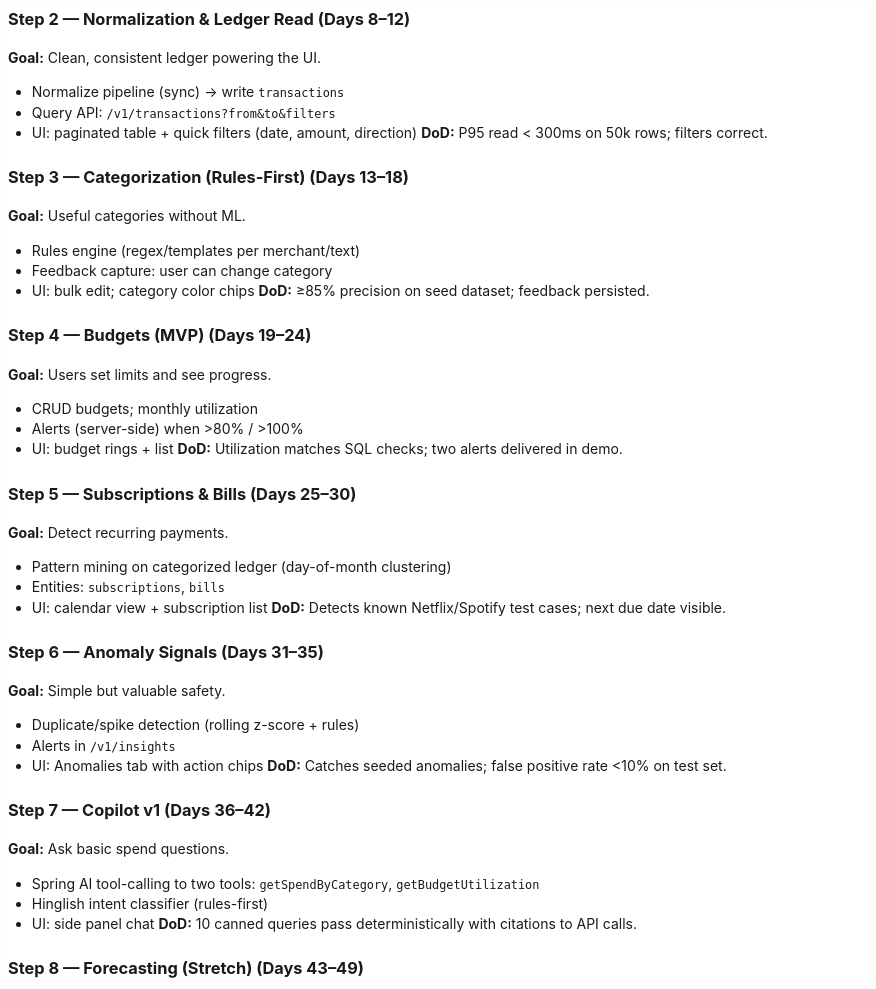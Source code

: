### Step 2 — Normalization & Ledger Read (Days 8–12)

**Goal:** Clean, consistent ledger powering the UI.

* Normalize pipeline (sync) → write `transactions`
* Query API: `/v1/transactions?from&to&filters`
* UI: paginated table + quick filters (date, amount, direction)
  **DoD:** P95 read < 300ms on 50k rows; filters correct.

### Step 3 — Categorization (Rules-First) (Days 13–18)

**Goal:** Useful categories without ML.

* Rules engine (regex/templates per merchant/text)
* Feedback capture: user can change category
* UI: bulk edit; category color chips
  **DoD:** ≥85% precision on seed dataset; feedback persisted.

### Step 4 — Budgets (MVP) (Days 19–24)

**Goal:** Users set limits and see progress.

* CRUD budgets; monthly utilization
* Alerts (server-side) when >80% / >100%
* UI: budget rings + list
  **DoD:** Utilization matches SQL checks; two alerts delivered in demo.

### Step 5 — Subscriptions & Bills (Days 25–30)

**Goal:** Detect recurring payments.

* Pattern mining on categorized ledger (day-of-month clustering)
* Entities: `subscriptions`, `bills`
* UI: calendar view + subscription list
  **DoD:** Detects known Netflix/Spotify test cases; next due date visible.

### Step 6 — Anomaly Signals (Days 31–35)

**Goal:** Simple but valuable safety.

* Duplicate/spike detection (rolling z-score + rules)
* Alerts in `/v1/insights`
* UI: Anomalies tab with action chips
  **DoD:** Catches seeded anomalies; false positive rate <10% on test set.

### Step 7 — Copilot v1 (Days 36–42)

**Goal:** Ask basic spend questions.

* Spring AI tool-calling to two tools: `getSpendByCategory`, `getBudgetUtilization`
* Hinglish intent classifier (rules-first)
* UI: side panel chat
  **DoD:** 10 canned queries pass deterministically with citations to API calls.

### Step 8 — Forecasting (Stretch) (Days 43–49)
